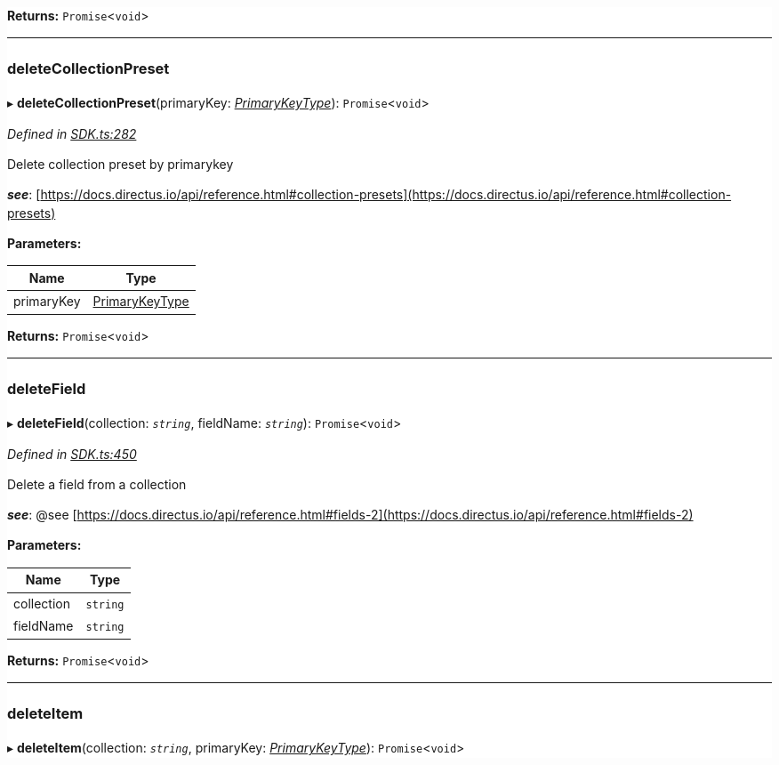 **Returns:** `Promise`<`void`>

___
<a id="deletecollectionpreset"></a>

###  deleteCollectionPreset

▸ **deleteCollectionPreset**(primaryKey: *[PrimaryKeyType](../modules/_sdk_.md#primarykeytype)*): `Promise`<`void`>

*Defined in [SDK.ts:282](https://github.com/janbiasi/sdk-js/blob/a08c70e/src/SDK.ts#L282)*

Delete collection preset by primarykey

*__see__*: [https://docs.directus.io/api/reference.html#collection-presets](https://docs.directus.io/api/reference.html#collection-presets)

**Parameters:**

| Name | Type |
| ------ | ------ |
| primaryKey | [PrimaryKeyType](../modules/_sdk_.md#primarykeytype) |

**Returns:** `Promise`<`void`>

___
<a id="deletefield"></a>

###  deleteField

▸ **deleteField**(collection: *`string`*, fieldName: *`string`*): `Promise`<`void`>

*Defined in [SDK.ts:450](https://github.com/janbiasi/sdk-js/blob/a08c70e/src/SDK.ts#L450)*

Delete a field from a collection

*__see__*: @see [https://docs.directus.io/api/reference.html#fields-2](https://docs.directus.io/api/reference.html#fields-2)

**Parameters:**

| Name | Type |
| ------ | ------ |
| collection | `string` |
| fieldName | `string` |

**Returns:** `Promise`<`void`>

___
<a id="deleteitem"></a>

###  deleteItem

▸ **deleteItem**(collection: *`string`*, primaryKey: *[PrimaryKeyType](../modules/_sdk_.md#primarykeytype)*): `Promise`<`void`>
